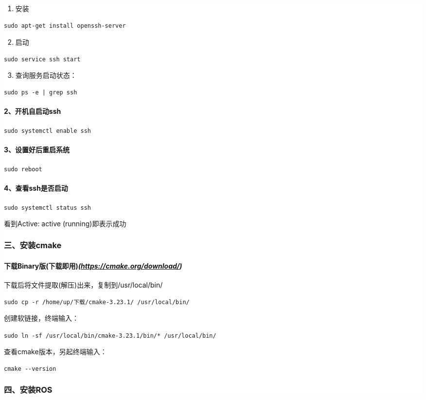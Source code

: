 1. 安装

```Terminal
sudo apt-get install openssh-server
```

2. 启动

```Terminal
sudo service ssh start
```

3. 查询服务启动状态：

```Terminal
sudo ps -e | grep ssh
```

#### 2、开机自启动ssh

```Terminal
sudo systemctl enable ssh
```

#### 3、设置好后重启系统

```Terminal
sudo reboot
```

#### 4、查看ssh是否启动

```Terminal
sudo systemctl status ssh
```

看到Active: active (running)即表示成功

### 三、安装cmake

#### 下载Binary版(下载即用)***(https://cmake.org/download/)***

下载后将文件提取(解压)出来，复制到/usr/local/bin/

```Terminal
sudo cp -r /home/up/下载/cmake-3.23.1/ /usr/local/bin/
```

创建软链接，终端输入：

```Terminal
sudo ln -sf /usr/local/bin/cmake-3.23.1/bin/* /usr/local/bin/
```

查看cmake版本，另起终端输入：

```Terminal
cmake --version
```

### 四、安装ROS
